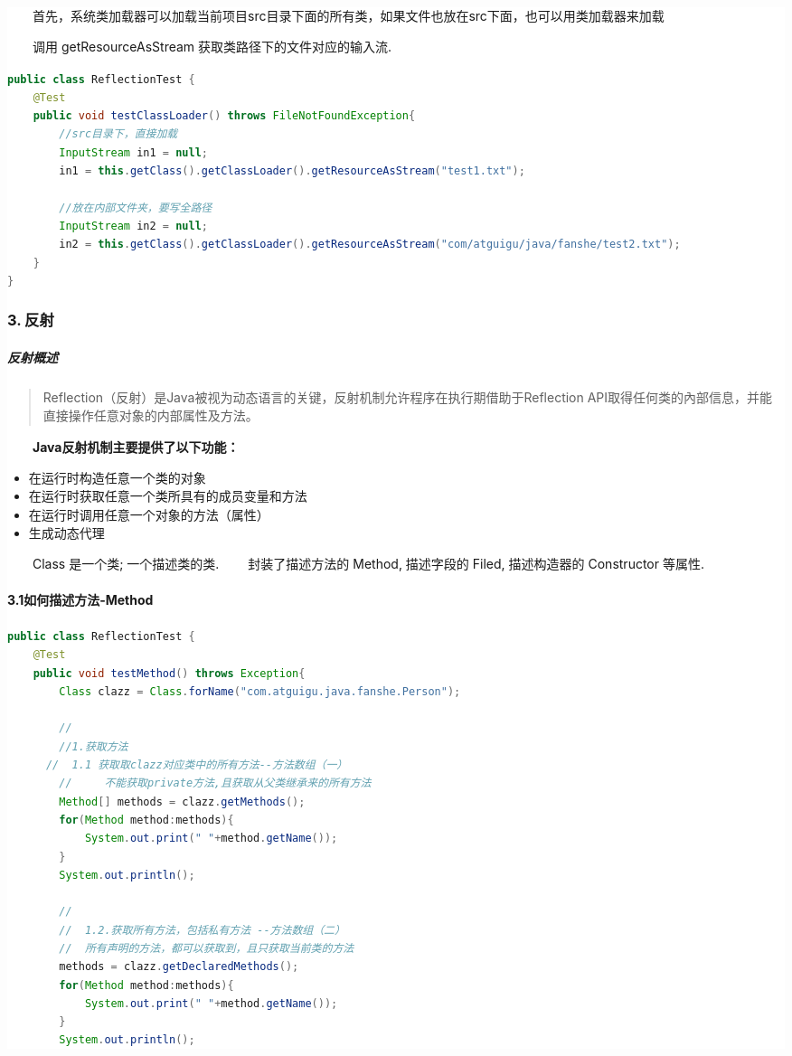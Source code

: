

　　首先，系统类加载器可以加载当前项目src目录下面的所有类，如果文件也放在src下面，也可以用类加载器来加载

　　调用 getResourceAsStream 获取类路径下的文件对应的输入流.



 

```java
public class ReflectionTest {
    @Test
    public void testClassLoader() throws FileNotFoundException{
        //src目录下，直接加载
        InputStream in1 = null;
        in1 = this.getClass().getClassLoader().getResourceAsStream("test1.txt");
        
        //放在内部文件夹，要写全路径
        InputStream in2 = null;
        in2 = this.getClass().getClassLoader().getResourceAsStream("com/atguigu/java/fanshe/test2.txt");
    }
}
```


### 3. 反射
##### 反射概述<br/>
> Reflection（反射）是Java被视为动态语言的关键，反射机制允许程序在执行期借助于Reflection API取得任何类的內部信息，并能直接操作任意对象的内部属性及方法。

　　**Java反射机制主要提供了以下功能：**

- 在运行时构造任意一个类的对象
- 在运行时获取任意一个类所具有的成员变量和方法
- 在运行时调用任意一个对象的方法（属性）
- 生成动态代理

　　Class 是一个类; 一个描述类的类.
　　封装了描述方法的 Method,
              描述字段的 Filed,
              描述构造器的 Constructor 等属性.


 #### 3.1如何描述方法-Method
```java
public class ReflectionTest {
    @Test
    public void testMethod() throws Exception{
        Class clazz = Class.forName("com.atguigu.java.fanshe.Person");
        
        //
        //1.获取方法
      //  1.1 获取取clazz对应类中的所有方法--方法数组（一）
        //     不能获取private方法,且获取从父类继承来的所有方法
        Method[] methods = clazz.getMethods();
        for(Method method:methods){
            System.out.print(" "+method.getName());
        }
        System.out.println();
        
        //
        //  1.2.获取所有方法，包括私有方法 --方法数组（二）
        //  所有声明的方法，都可以获取到，且只获取当前类的方法
        methods = clazz.getDeclaredMethods();
        for(Method method:methods){
            System.out.print(" "+method.getName());
        }
        System.out.println();
```